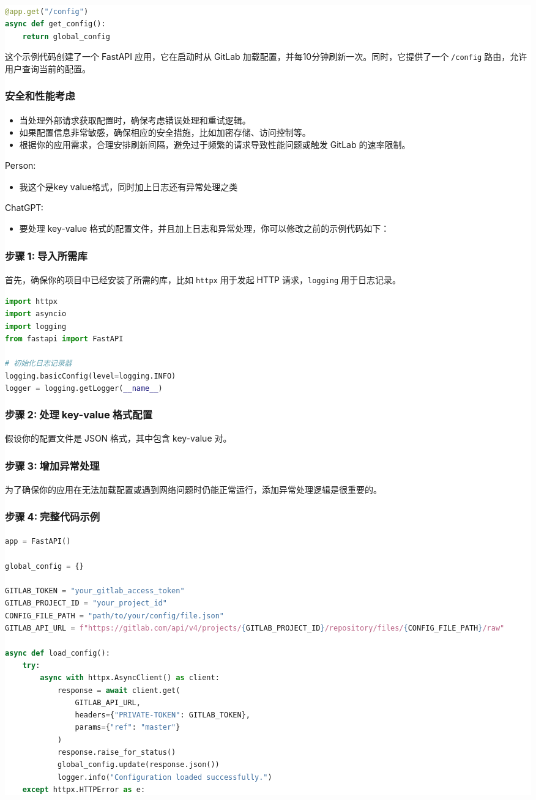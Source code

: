 ```python
@app.get("/config")
async def get_config():
    return global_config
```



这个示例代码创建了一个 FastAPI 应用，它在启动时从 GitLab 加载配置，并每10分钟刷新一次。同时，它提供了一个 `/config` 路由，允许用户查询当前的配置。
### 安全和性能考虑
- 当处理外部请求获取配置时，确保考虑错误处理和重试逻辑。
- 如果配置信息非常敏感，确保相应的安全措施，比如加密存储、访问控制等。
- 根据你的应用需求，合理安排刷新间隔，避免过于频繁的请求导致性能问题或触发 GitLab 的速率限制。

Person: 
- 我这个是key value格式，同时加上日志还有异常处理之类

ChatGPT: 
- 要处理 key-value 格式的配置文件，并且加上日志和异常处理，你可以修改之前的示例代码如下：
### 步骤 1: 导入所需库

首先，确保你的项目中已经安装了所需的库，比如 `httpx` 用于发起 HTTP 请求，`logging` 用于日志记录。

```python
import httpx
import asyncio
import logging
from fastapi import FastAPI

# 初始化日志记录器
logging.basicConfig(level=logging.INFO)
logger = logging.getLogger(__name__)
```


### 步骤 2: 处理 key-value 格式配置

假设你的配置文件是 JSON 格式，其中包含 key-value 对。
### 步骤 3: 增加异常处理

为了确保你的应用在无法加载配置或遇到网络问题时仍能正常运行，添加异常处理逻辑是很重要的。
### 步骤 4: 完整代码示例

```python
app = FastAPI()

global_config = {}

GITLAB_TOKEN = "your_gitlab_access_token"
GITLAB_PROJECT_ID = "your_project_id"
CONFIG_FILE_PATH = "path/to/your/config/file.json"
GITLAB_API_URL = f"https://gitlab.com/api/v4/projects/{GITLAB_PROJECT_ID}/repository/files/{CONFIG_FILE_PATH}/raw"

async def load_config():
    try:
        async with httpx.AsyncClient() as client:
            response = await client.get(
                GITLAB_API_URL, 
                headers={"PRIVATE-TOKEN": GITLAB_TOKEN},
                params={"ref": "master"}
            )
            response.raise_for_status()
            global_config.update(response.json())
            logger.info("Configuration loaded successfully.")
    except httpx.HTTPError as e:
```